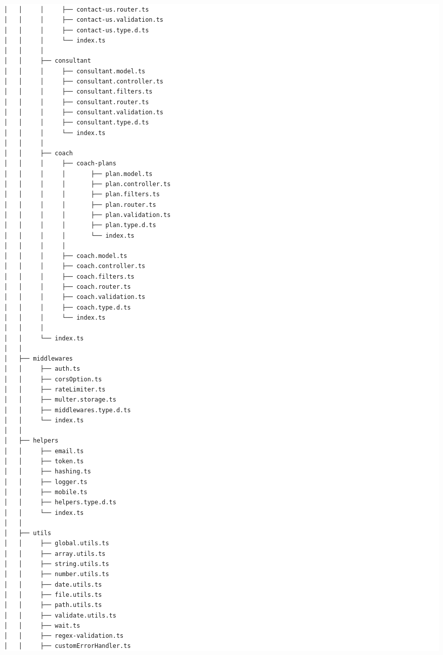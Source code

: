 ```bash
│   │     │     ├── contact-us.router.ts
│   │     │     ├── contact-us.validation.ts
│   │     │     ├── contact-us.type.d.ts
│   │     │     └── index.ts
│   │     │
│   │     ├── consultant
│   │     │     ├── consultant.model.ts
│   │     │     ├── consultant.controller.ts
│   │     │     ├── consultant.filters.ts
│   │     │     ├── consultant.router.ts
│   │     │     ├── consultant.validation.ts
│   │     │     ├── consultant.type.d.ts
│   │     │     └── index.ts
│   │     │
│   │     ├── coach
│   │     │     ├── coach-plans
│   │     │     │       ├── plan.model.ts
│   │     │     │       ├── plan.controller.ts
│   │     │     │       ├── plan.filters.ts
│   │     │     │       ├── plan.router.ts
│   │     │     │       ├── plan.validation.ts
│   │     │     │       ├── plan.type.d.ts
│   │     │     │       └── index.ts
│   │     │     │
│   │     │     ├── coach.model.ts
│   │     │     ├── coach.controller.ts
│   │     │     ├── coach.filters.ts
│   │     │     ├── coach.router.ts
│   │     │     ├── coach.validation.ts
│   │     │     ├── coach.type.d.ts
│   │     │     └── index.ts
│   │     │
│   │     └── index.ts
│   │
│   ├── middlewares
│   │     ├── auth.ts
│   │     ├── corsOption.ts
│   │     ├── rateLimiter.ts
│   │     ├── multer.storage.ts
│   │     ├── middlewares.type.d.ts
│   │     └── index.ts
│   │
│   ├── helpers
│   │     ├── email.ts
│   │     ├── token.ts
│   │     ├── hashing.ts
│   │     ├── logger.ts
│   │     ├── mobile.ts
│   │     ├── helpers.type.d.ts
│   │     └── index.ts
│   │
│   ├── utils
│   │     ├── global.utils.ts
│   │     ├── array.utils.ts
│   │     ├── string.utils.ts
│   │     ├── number.utils.ts
│   │     ├── date.utils.ts
│   │     ├── file.utils.ts
│   │     ├── path.utils.ts
│   │     ├── validate.utils.ts
│   │     ├── wait.ts
│   │     ├── regex-validation.ts
│   │     ├── customErrorHandler.ts
```
